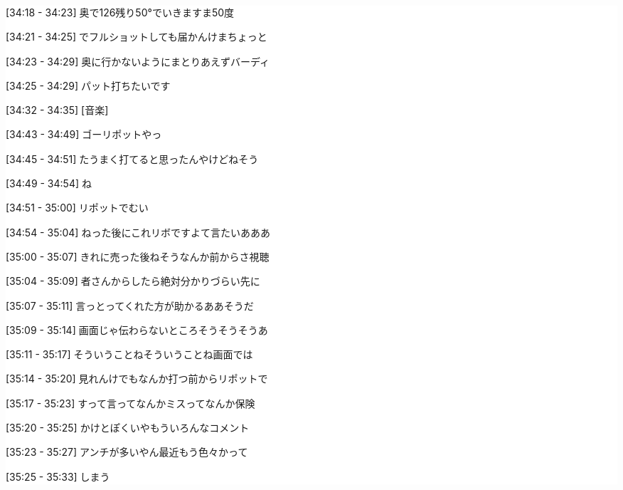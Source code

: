 [34:18 - 34:23]
奥で126残り50°でいきますま50度

[34:21 - 34:25]
でフルショットしても届かんけまちょっと

[34:23 - 34:29]
奥に行かないようにまとりあえずバーディ

[34:25 - 34:29]
パット打ちたいです

[34:32 - 34:35]
[音楽]

[34:43 - 34:49]
ゴーリポットやっ

[34:45 - 34:51]
たうまく打てると思ったんやけどねそう

[34:49 - 34:54]
ね

[34:51 - 35:00]
リポットでむい

[34:54 - 35:04]
ねった後にこれリボですよて言たいあああ

[35:00 - 35:07]
きれに売った後ねそうなんか前からさ視聴

[35:04 - 35:09]
者さんからしたら絶対分かりづらい先に

[35:07 - 35:11]
言っとってくれた方が助かるああそうだ

[35:09 - 35:14]
画面じゃ伝わらないところそうそうそうあ

[35:11 - 35:17]
そういうことねそういうことね画面では

[35:14 - 35:20]
見れんけでもなんか打つ前からリポットで

[35:17 - 35:23]
すって言ってなんかミスってなんか保険

[35:20 - 35:25]
かけとぽくいやもういろんなコメント

[35:23 - 35:27]
アンチが多いやん最近もう色々かって

[35:25 - 35:33]
しまう

